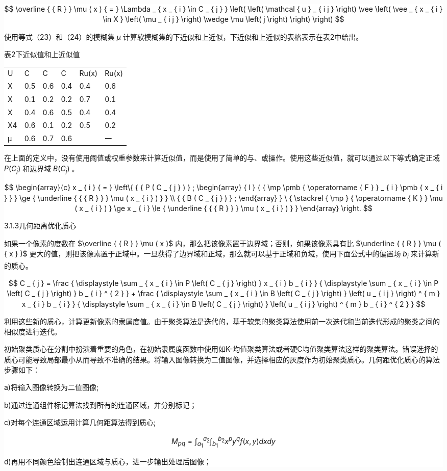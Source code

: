 $$
\overline { { R } } \mu ( x ) { = } \Lambda _ { x _ { i } \in C _ { j } } \left( \left( \mathcal { u } _ { i j } \right) \vee \left( \vee _ { x _ { i } \in X } \left( \mu _ { i j } \right) \wedge \mu \left( j \right) \right) \right)
$$

使用等式（23）和（24）的模糊集 $\mu$ 计算软模糊集的下近似和上近似，下近似和上近似的表格表示在表2中给出。

表2下近似值和上近似值  

<html><body><table><tr><td>U</td><td>C</td><td>C</td><td>C</td><td>Ru(x)</td><td>Ru(x)</td></tr><tr><td>X</td><td>0.5</td><td>0.6</td><td>0.4</td><td>0.4</td><td>0.6</td></tr><tr><td>X</td><td>0.1</td><td>0.2</td><td>0.2</td><td>0.7</td><td>0.1</td></tr><tr><td>X</td><td>0.4</td><td>0.6</td><td>0.5</td><td>0.4</td><td>0.4</td></tr><tr><td>X4</td><td>0.6</td><td>0.1</td><td>0.2</td><td>0.5</td><td>0.2</td></tr><tr><td>μ</td><td>0.6</td><td>0.7</td><td>0.6</td><td></td><td>一</td></tr></table></body></html>

在上面的定义中，没有使用阈值或权重参数来计算近似值，而是使用了简单的与、或操作。使用这些近似值，就可以通过以下等式确定正域 $P ( C _ { j } )$ 和边界域 $B \big ( C _ { j } \big )$ 。

$$
\begin{array}{c} x _ { i } { = } \left\{ { { P ( C _ { j } ) } ; \begin{array} { l } { { \mp \pmb { \operatorname { F } } _ { i } \pmb { x _ { i } } } \ge { \underline { { { R } } } \mu ( x _ { i } ) } } \\ { { B ( C _ { j } ) } ; \end{array} } \ { \stackrel { \mp } { \operatorname { K } } \mu ( x _ { i } ) } \ge x _ { i } \le { \underline { { { R } } } \mu ( x _ { i } ) } } \end{array}  \right.
$$

3.1.3几何距离优化质心

如果一个像素的度数在 $\overline { { R } } \mu ( x )$ 内，那么把该像素置于边界域；否则，如果该像素具有比 $\underline { { R } } \mu ( { x } )$ 更大的值，则把该像素置于正域中。一旦获得了边界域和正域，那么就可以基于正域和负域，使用下面公式中的偏置场 $b _ { i }$ 来计算新的质心。

$$
C _ { j } = \frac { \displaystyle \sum _ { x _ { i } \in P \left( C _ { j } \right) } x _ { i } b _ { i } } { \displaystyle \sum _ { x _ { i } \in P \left( C _ { j } \right) } b _ { i } ^ { 2 } } + \frac { \displaystyle \sum _ { x _ { i } \in B \left( C _ { j } \right) } \left( u _ { i j } \right) ^ { m } x _ { i } b _ { i } } { \displaystyle \sum _ { x _ { i } \in B \left( C _ { j } \right) } \left( u _ { i j } \right) ^ { m } b _ { i } ^ { 2 } }
$$

利用这些新的质心，计算更新像素的隶属度值。由于聚类算法是迭代的，基于软集的聚类算法使用前一次迭代和当前迭代形成的聚类之间的相似度进行迭代。

初始聚类质心在分割中扮演着重要的角色，在初始隶属度函数中使用如K-均值聚类算法或者硬C均值聚类算法这样的聚类算法。错误选择的质心可能导致局部最小从而导致不准确的结果。将输入图像转换为二值图像，并选择相应的灰度作为初始聚类质心。几何距优化质心的算法步骤如下：

a)将输入图像转换为二值图像;

b)通过连通组件标记算法找到所有的连通区域，并分别标记；

c)对每个连通区域运用计算几何距算法得到质心;

$$
M _ { p q } = \int _ { a _ { 1 } } ^ { a _ { 2 } } \int _ { b _ { 1 } } ^ { b _ { 2 } } x ^ { p } y ^ { q } f \left( x , y \right) d x d y
$$

d)再用不同颜色绘制出连通区域与质心，进一步输出处理后图像；
